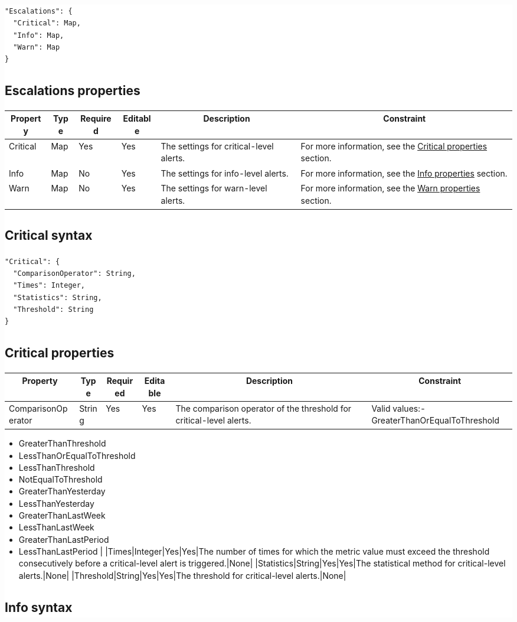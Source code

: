 ```
"Escalations": {
  "Critical": Map,
  "Info": Map,
  "Warn": Map
}
```

## Escalations properties

|Property|Type|Required|Editable|Description|Constraint|
|--------|----|--------|--------|-----------|----------|
|Critical|Map|Yes|Yes|The settings for critical-level alerts.|For more information, see the [Critical properties](#section_4db_qrf_mji) section.|
|Info|Map|No|Yes|The settings for info-level alerts.|For more information, see the [Info properties](#section_2s0_5ia_yf0) section.|
|Warn|Map|No|Yes|The settings for warn-level alerts.|For more information, see the [Warn properties](#section_rn9_rfq_axz) section.|

## Critical syntax

```
"Critical": {
  "ComparisonOperator": String,
  "Times": Integer,
  "Statistics": String,
  "Threshold": String
}
```

## Critical properties

|Property|Type|Required|Editable|Description|Constraint|
|--------|----|--------|--------|-----------|----------|
|ComparisonOperator|String|Yes|Yes|The comparison operator of the threshold for critical-level alerts.|Valid values:-   GreaterThanOrEqualToThreshold
-   GreaterThanThreshold
-   LessThanOrEqualToThreshold
-   LessThanThreshold
-   NotEqualToThreshold
-   GreaterThanYesterday
-   LessThanYesterday
-   GreaterThanLastWeek
-   LessThanLastWeek
-   GreaterThanLastPeriod
-   LessThanLastPeriod |
|Times|Integer|Yes|Yes|The number of times for which the metric value must exceed the threshold consecutively before a critical-level alert is triggered.|None|
|Statistics|String|Yes|Yes|The statistical method for critical-level alerts.|None|
|Threshold|String|Yes|Yes|The threshold for critical-level alerts.|None|

## Info syntax

